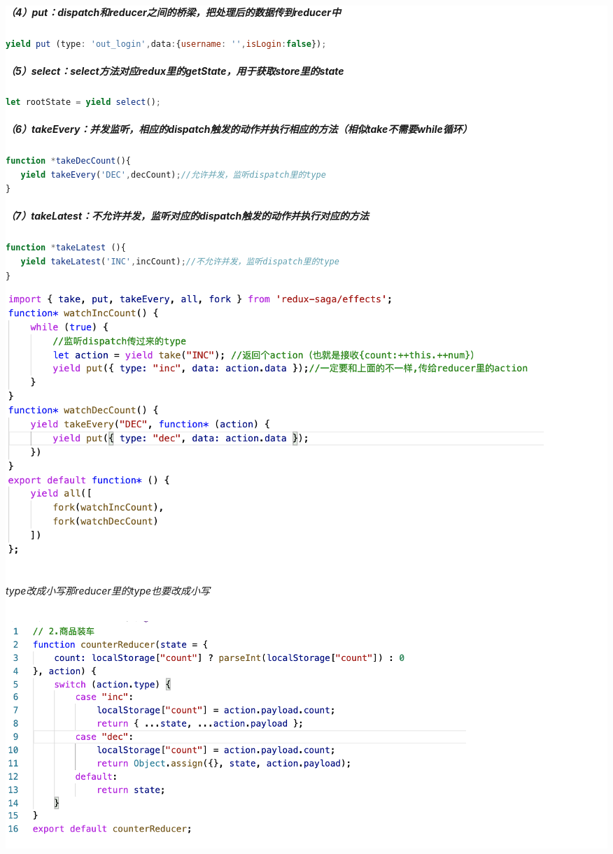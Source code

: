##### （4）put：dispatch和reducer之间的桥梁，把处理后的数据传到reducer中
~~~~jsx
yield put (type: 'out_login',data:{username: '',isLogin:false});
~~~~

##### （5）select：select方法对应redux里的getState，用于获取store里的state
~~~~jsx
let rootState = yield select();
~~~~

##### （6）takeEvery：并发监听，相应的dispatch触发的动作并执行相应的方法（相似take不需要while循环）
~~~~jsx
function *takeDecCount(){
   yield takeEvery('DEC',decCount);//允许并发，监听dispatch里的type
}
~~~~

##### （7）takeLatest：不允许并发，监听对应的dispatch触发的动作并执行对应的方法
~~~~jsx
function *takeLatest (){
   yield takeLatest('INC',incCount);//不允许并发，监听dispatch里的type
}
~~~~
![img](./images/React/150.png)  

###### type改成小写那reducer里的type也要改成小写
 
![img](./images/React/151.png) 
 